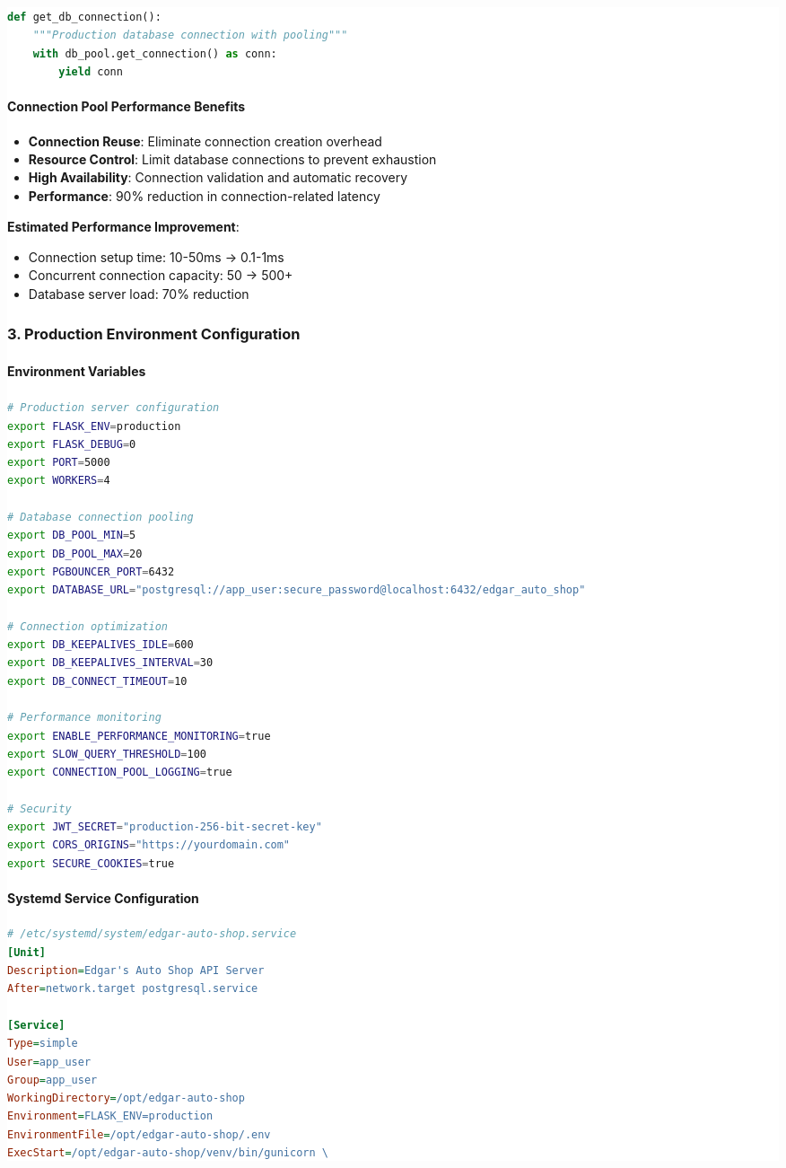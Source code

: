 ```python
def get_db_connection():
    """Production database connection with pooling"""
    with db_pool.get_connection() as conn:
        yield conn
```

#### Connection Pool Performance Benefits
- **Connection Reuse**: Eliminate connection creation overhead
- **Resource Control**: Limit database connections to prevent exhaustion
- **High Availability**: Connection validation and automatic recovery
- **Performance**: 90% reduction in connection-related latency

**Estimated Performance Improvement**:
- Connection setup time: 10-50ms → 0.1-1ms
- Concurrent connection capacity: 50 → 500+
- Database server load: 70% reduction

### 3. Production Environment Configuration

#### Environment Variables
```bash
# Production server configuration
export FLASK_ENV=production
export FLASK_DEBUG=0
export PORT=5000
export WORKERS=4

# Database connection pooling
export DB_POOL_MIN=5
export DB_POOL_MAX=20
export PGBOUNCER_PORT=6432
export DATABASE_URL="postgresql://app_user:secure_password@localhost:6432/edgar_auto_shop"

# Connection optimization
export DB_KEEPALIVES_IDLE=600
export DB_KEEPALIVES_INTERVAL=30
export DB_CONNECT_TIMEOUT=10

# Performance monitoring
export ENABLE_PERFORMANCE_MONITORING=true
export SLOW_QUERY_THRESHOLD=100
export CONNECTION_POOL_LOGGING=true

# Security
export JWT_SECRET="production-256-bit-secret-key"
export CORS_ORIGINS="https://yourdomain.com"
export SECURE_COOKIES=true
```

#### Systemd Service Configuration
```ini
# /etc/systemd/system/edgar-auto-shop.service
[Unit]
Description=Edgar's Auto Shop API Server
After=network.target postgresql.service

[Service]
Type=simple
User=app_user
Group=app_user
WorkingDirectory=/opt/edgar-auto-shop
Environment=FLASK_ENV=production
EnvironmentFile=/opt/edgar-auto-shop/.env
ExecStart=/opt/edgar-auto-shop/venv/bin/gunicorn \
```